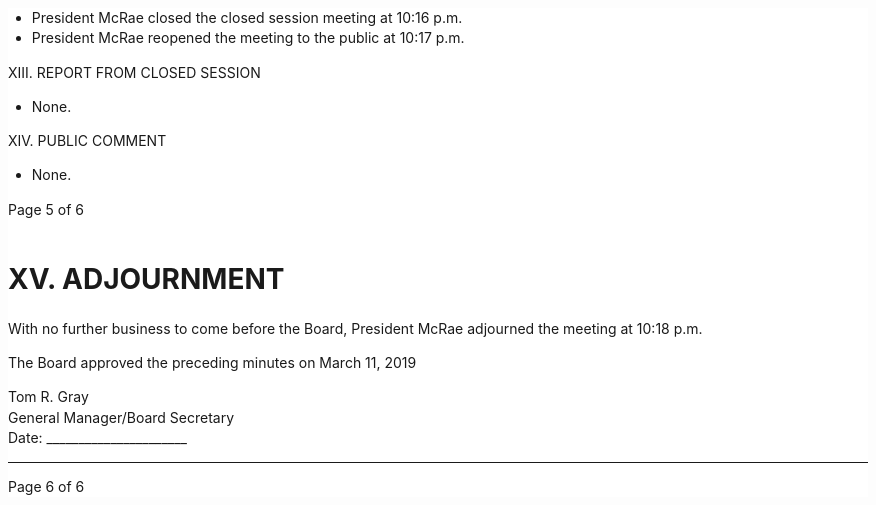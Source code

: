    - President McRae closed the closed session meeting at 10:16 p.m.  
   - President McRae reopened the meeting to the public at 10:17 p.m.

XIII. REPORT FROM CLOSED SESSION  
   - None.

XIV. PUBLIC COMMENT  
   - None.

Page 5 of 6

# XV. ADJOURNMENT
With no further business to come before the Board, President McRae adjourned the meeting at 10:18 p.m.

The Board approved the preceding minutes on March 11, 2019

Tom R. Gray  
General Manager/Board Secretary  
Date: ______________________  

---

Page 6 of 6
